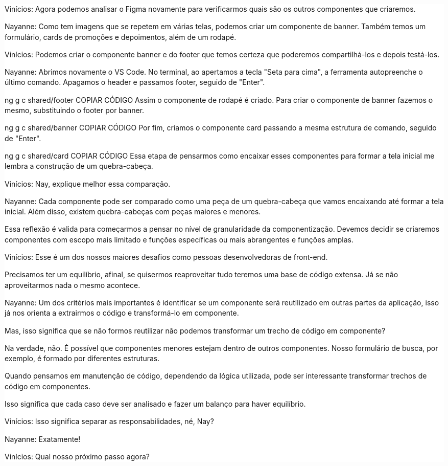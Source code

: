 Vinícios: Agora podemos analisar o Figma novamente para verificarmos quais são os outros componentes que criaremos.

Nayanne: Como tem imagens que se repetem em várias telas, podemos criar um componente de banner. Também temos um formulário, cards de promoções e depoimentos, além de um rodapé.

Vinícios: Podemos criar o componente banner e do footer que temos certeza que poderemos compartilhá-los e depois testá-los.

Nayanne: Abrimos novamente o VS Code. No terminal, ao apertamos a tecla "Seta para cima", a ferramenta autopreenche o último comando. Apagamos o header e passamos footer, seguido de "Enter".

ng g c shared/footer
COPIAR CÓDIGO
Assim o componente de rodapé é criado. Para criar o componente de banner fazemos o mesmo, substituindo o footer por banner.

ng g c shared/banner
COPIAR CÓDIGO
Por fim, criamos o componente card passando a mesma estrutura de comando, seguido de "Enter".

ng g c shared/card
COPIAR CÓDIGO
Essa etapa de pensarmos como encaixar esses componentes para formar a tela inicial me lembra a construção de um quebra-cabeça.

Vinícios: Nay, explique melhor essa comparação.

Nayanne: Cada componente pode ser comparado como uma peça de um quebra-cabeça que vamos encaixando até formar a tela inicial. Além disso, existem quebra-cabeças com peças maiores e menores.

Essa reflexão é valida para começarmos a pensar no nível de granularidade da componentização. Devemos decidir se criaremos componentes com escopo mais limitado e funções específicas ou mais abrangentes e funções amplas.

Vinícios: Esse é um dos nossos maiores desafios como pessoas desenvolvedoras de front-end.

Precisamos ter um equilíbrio, afinal, se quisermos reaproveitar tudo teremos uma base de código extensa. Já se não aproveitarmos nada o mesmo acontece.

Nayanne: Um dos critérios mais importantes é identificar se um componente será reutilizado em outras partes da aplicação, isso já nos orienta a extrairmos o código e transformá-lo em componente.

Mas, isso significa que se não formos reutilizar não podemos transformar um trecho de código em componente?

Na verdade, não. É possível que componentes menores estejam dentro de outros componentes. Nosso formulário de busca, por exemplo, é formado por diferentes estruturas.

Quando pensamos em manutenção de código, dependendo da lógica utilizada, pode ser interessante transformar trechos de código em componentes.

Isso significa que cada caso deve ser analisado e fazer um balanço para haver equilíbrio.

Vinícios: Isso significa separar as responsabilidades, né, Nay?

Nayanne: Exatamente!

Vinícios: Qual nosso próximo passo agora?
